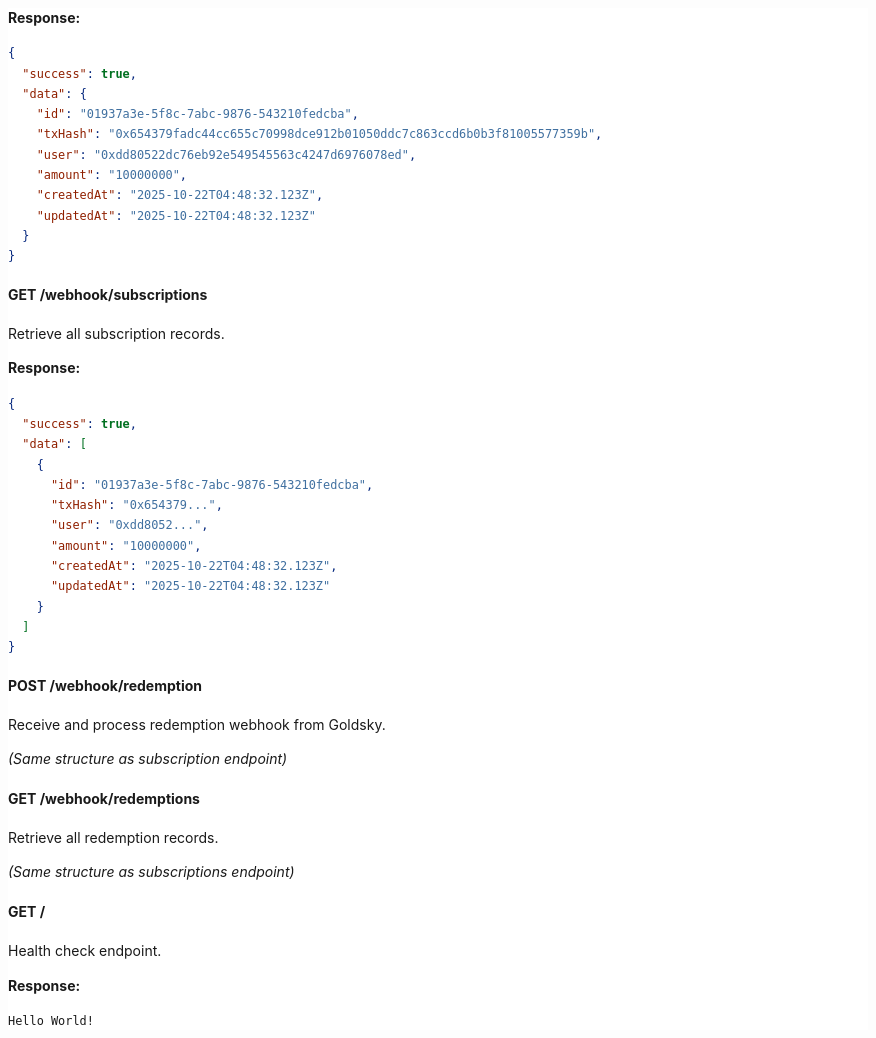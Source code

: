 **Response:**
```json
{
  "success": true,
  "data": {
    "id": "01937a3e-5f8c-7abc-9876-543210fedcba",
    "txHash": "0x654379fadc44cc655c70998dce912b01050ddc7c863ccd6b0b3f81005577359b",
    "user": "0xdd80522dc76eb92e549545563c4247d6976078ed",
    "amount": "10000000",
    "createdAt": "2025-10-22T04:48:32.123Z",
    "updatedAt": "2025-10-22T04:48:32.123Z"
  }
}
```

#### GET /webhook/subscriptions

Retrieve all subscription records.

**Response:**
```json
{
  "success": true,
  "data": [
    {
      "id": "01937a3e-5f8c-7abc-9876-543210fedcba",
      "txHash": "0x654379...",
      "user": "0xdd8052...",
      "amount": "10000000",
      "createdAt": "2025-10-22T04:48:32.123Z",
      "updatedAt": "2025-10-22T04:48:32.123Z"
    }
  ]
}
```

#### POST /webhook/redemption

Receive and process redemption webhook from Goldsky.

*(Same structure as subscription endpoint)*

#### GET /webhook/redemptions

Retrieve all redemption records.

*(Same structure as subscriptions endpoint)*

#### GET /

Health check endpoint.

**Response:**
```
Hello World!
```
